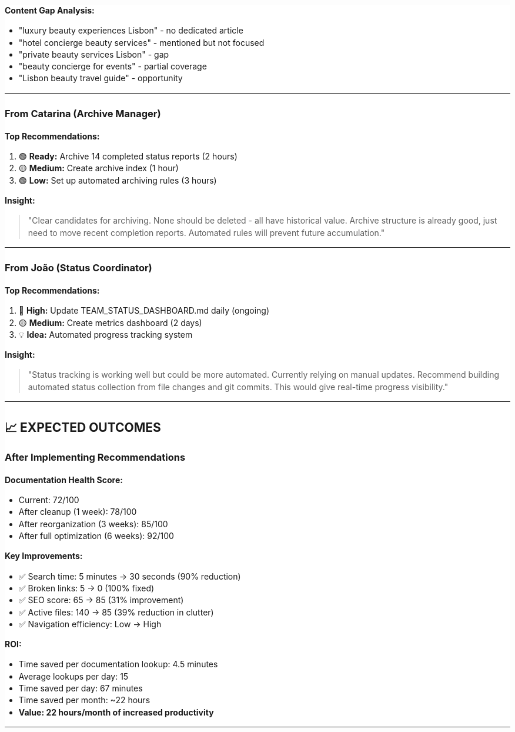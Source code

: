 **Content Gap Analysis:**
- "luxury beauty experiences Lisbon" - no dedicated article
- "hotel concierge beauty services" - mentioned but not focused
- "private beauty services Lisbon" - gap
- "beauty concierge for events" - partial coverage
- "Lisbon beauty travel guide" - opportunity

---

### From Catarina (Archive Manager)
**Top Recommendations:**
1. 🟢 **Ready:** Archive 14 completed status reports (2 hours)
2. 🟡 **Medium:** Create archive index (1 hour)
3. 🟢 **Low:** Set up automated archiving rules (3 hours)

**Insight:**
> "Clear candidates for archiving. None should be deleted - all have historical value. Archive structure is already good, just need to move recent completion reports. Automated rules will prevent future accumulation."

---

### From João (Status Coordinator)
**Top Recommendations:**
1. 🔴 **High:** Update TEAM_STATUS_DASHBOARD.md daily (ongoing)
2. 🟡 **Medium:** Create metrics dashboard (2 days)
3. 💡 **Idea:** Automated progress tracking system

**Insight:**
> "Status tracking is working well but could be more automated. Currently relying on manual updates. Recommend building automated status collection from file changes and git commits. This would give real-time progress visibility."

---

## 📈 EXPECTED OUTCOMES

### After Implementing Recommendations

**Documentation Health Score:**
- Current: 72/100
- After cleanup (1 week): 78/100
- After reorganization (3 weeks): 85/100
- After full optimization (6 weeks): 92/100

**Key Improvements:**
- ✅ Search time: 5 minutes → 30 seconds (90% reduction)
- ✅ Broken links: 5 → 0 (100% fixed)
- ✅ SEO score: 65 → 85 (31% improvement)
- ✅ Active files: 140 → 85 (39% reduction in clutter)
- ✅ Navigation efficiency: Low → High

**ROI:**
- Time saved per documentation lookup: 4.5 minutes
- Average lookups per day: 15
- Time saved per day: 67 minutes
- Time saved per month: ~22 hours
- **Value: 22 hours/month of increased productivity**

---